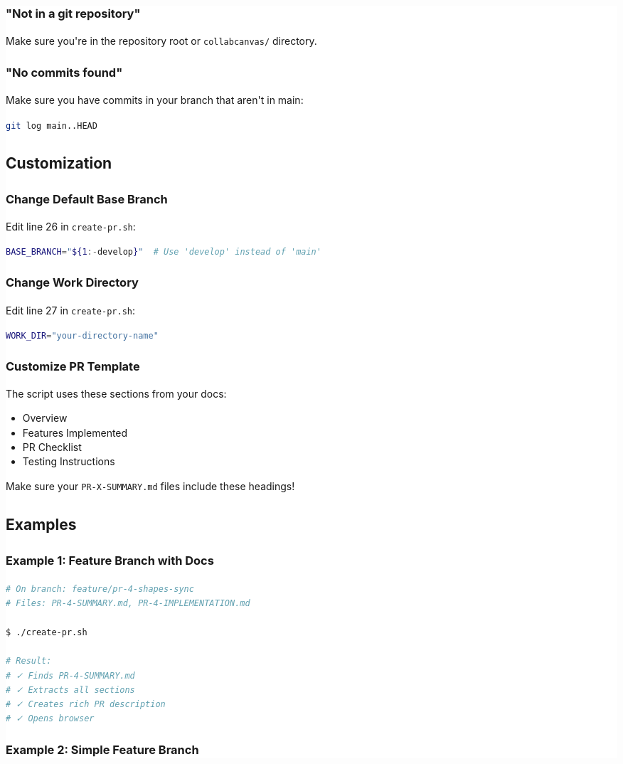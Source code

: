 ### "Not in a git repository"
Make sure you're in the repository root or `collabcanvas/` directory.

### "No commits found"
Make sure you have commits in your branch that aren't in main:
```bash
git log main..HEAD
```

## Customization

### Change Default Base Branch
Edit line 26 in `create-pr.sh`:
```bash
BASE_BRANCH="${1:-develop}"  # Use 'develop' instead of 'main'
```

### Change Work Directory
Edit line 27 in `create-pr.sh`:
```bash
WORK_DIR="your-directory-name"
```

### Customize PR Template
The script uses these sections from your docs:
- Overview
- Features Implemented
- PR Checklist
- Testing Instructions

Make sure your `PR-X-SUMMARY.md` files include these headings!

## Examples

### Example 1: Feature Branch with Docs

```bash
# On branch: feature/pr-4-shapes-sync
# Files: PR-4-SUMMARY.md, PR-4-IMPLEMENTATION.md

$ ./create-pr.sh

# Result:
# ✓ Finds PR-4-SUMMARY.md
# ✓ Extracts all sections
# ✓ Creates rich PR description
# ✓ Opens browser
```

### Example 2: Simple Feature Branch
